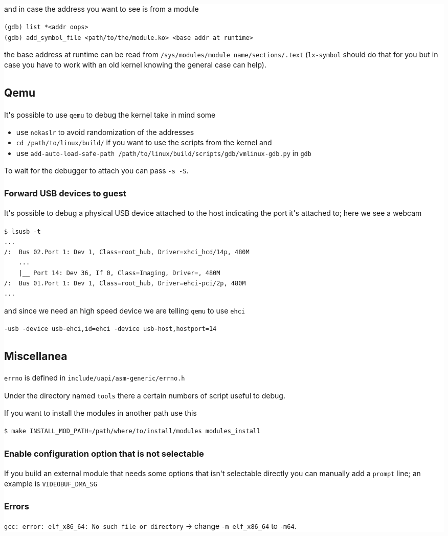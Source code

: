 and in case the address you want to see is from a module

```
(gdb) list *<addr oops>
(gdb) add_symbol_file <path/to/the/module.ko> <base addr at runtime>
```

the base address at runtime can be read from ``/sys/modules/module name/sections/.text``
(``lx-symbol`` should do that for you but in case you have to work with an old kernel
knowing the general case can help).

## Qemu

It's possible to use ``qemu`` to debug the kernel take in mind some

 - use ``nokaslr`` to avoid randomization of the addresses
 - ``cd /path/to/linux/build/`` if you want to use the scripts from the kernel and
 - use ``add-auto-load-safe-path /path/to/linux/build/scripts/gdb/vmlinux-gdb.py`` in ``gdb``

To wait for the debugger to attach you can pass ``-s -S``.

### Forward USB devices to guest

It's possible to debug a physical USB device attached to the host
indicating the port it's attached to; here we see a webcam

```
$ lsusb -t
...
/:  Bus 02.Port 1: Dev 1, Class=root_hub, Driver=xhci_hcd/14p, 480M
    ...
    |__ Port 14: Dev 36, If 0, Class=Imaging, Driver=, 480M
/:  Bus 01.Port 1: Dev 1, Class=root_hub, Driver=ehci-pci/2p, 480M
...
```

and since we need an high speed device we are telling ``qemu`` to
use ``ehci``

```
-usb -device usb-ehci,id=ehci -device usb-host,hostport=14
```

## Miscellanea

```errno``` is defined in ``include/uapi/asm-generic/errno.h``

Under the directory named ``tools`` there a certain numbers of script useful to debug.

If you want to install the modules in another path use this

```
$ make INSTALL_MOD_PATH=/path/where/to/install/modules modules_install
```

### Enable configuration option that is not selectable

If you build an external module that needs some options that
isn't selectable directly you can manually add a ``prompt`` line;
an example is ``VIDEOBUF_DMA_SG``


### Errors

``gcc: error: elf_x86_64: No such file or directory`` -> change ``-m elf_x86_64`` to ``-m64``.


```
